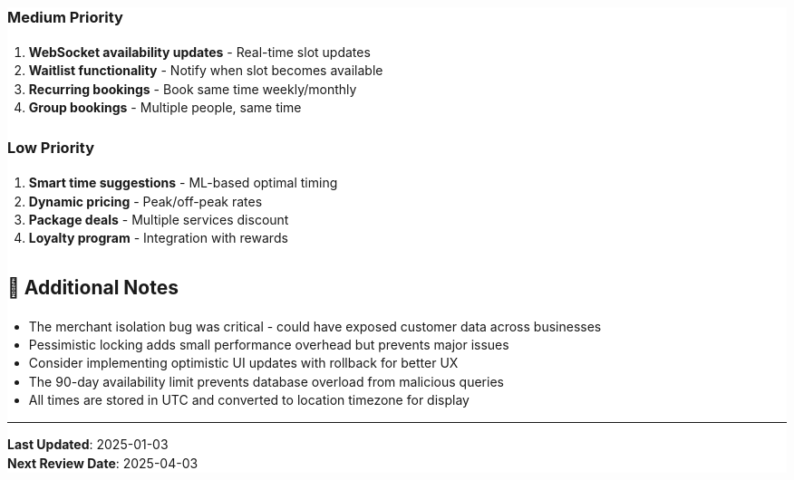 ### Medium Priority
1. **WebSocket availability updates** - Real-time slot updates
2. **Waitlist functionality** - Notify when slot becomes available
3. **Recurring bookings** - Book same time weekly/monthly
4. **Group bookings** - Multiple people, same time

### Low Priority
1. **Smart time suggestions** - ML-based optimal timing
2. **Dynamic pricing** - Peak/off-peak rates
3. **Package deals** - Multiple services discount
4. **Loyalty program** - Integration with rewards

## 📝 Additional Notes

- The merchant isolation bug was critical - could have exposed customer data across businesses
- Pessimistic locking adds small performance overhead but prevents major issues
- Consider implementing optimistic UI updates with rollback for better UX
- The 90-day availability limit prevents database overload from malicious queries
- All times are stored in UTC and converted to location timezone for display

---

**Last Updated**: 2025-01-03  
**Next Review Date**: 2025-04-03